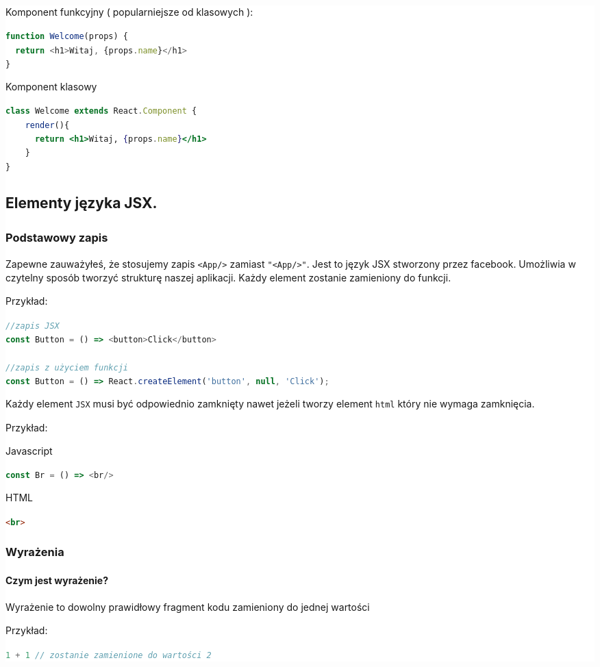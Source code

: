 Komponent funkcyjny ( popularniejsze od klasowych ):
```javascript
function Welcome(props) {
  return <h1>Witaj, {props.name}</h1>
}
```

Komponent klasowy

```jsx
class Welcome extends React.Component {
    render(){
      return <h1>Witaj, {props.name}</h1>
    }
}
```

## Elementy języka JSX. 

### Podstawowy zapis

Zapewne zauważyłeś, że stosujemy zapis `<App/>` zamiast `"<App/>"`. Jest to język JSX stworzony przez facebook. Umożliwia w czytelny sposób tworzyć strukturę naszej aplikacji. Każdy element zostanie zamieniony do funkcji.

Przykład:
```javascript
//zapis JSX
const Button = () => <button>Click</button>

//zapis z użyciem funkcji
const Button = () => React.createElement('button', null, 'Click');
```

Każdy element `JSX` musi być odpowiednio zamknięty nawet jeżeli tworzy element `html` który nie wymaga zamknięcia.

Przykład:

Javascript
```javascript
const Br = () => <br/>
```

HTML
```html
<br>
```

### Wyrażenia

#### Czym jest wyrażenie?

Wyrażenie to dowolny prawidłowy fragment kodu zamieniony do jednej wartości

Przykład:
```javascript
1 + 1 // zostanie zamienione do wartości 2
```
